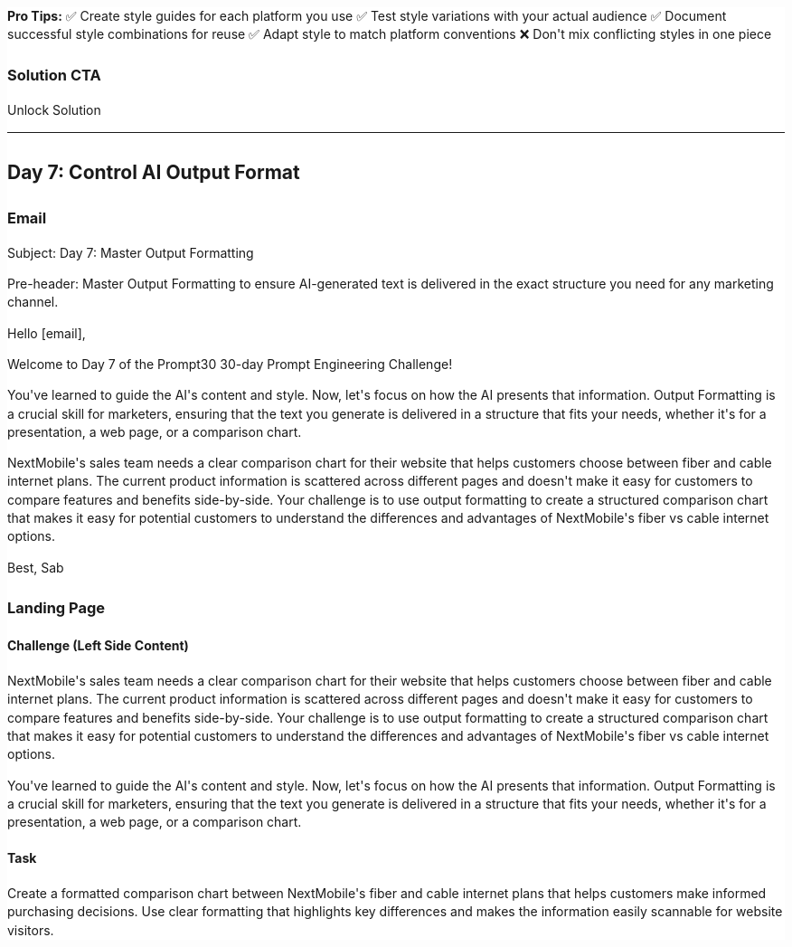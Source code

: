 **Pro Tips:**
✅ Create style guides for each platform you use
✅ Test style variations with your actual audience
✅ Document successful style combinations for reuse
✅ Adapt style to match platform conventions
❌ Don't mix conflicting styles in one piece

### Solution CTA
Unlock Solution

---

## Day 7: Control AI Output Format

### Email
Subject: Day 7: Master Output Formatting

Pre-header: Master Output Formatting to ensure AI-generated text is delivered in the exact structure you need for any marketing channel.

Hello [email],

Welcome to Day 7 of the Prompt30 30-day Prompt Engineering Challenge!

You've learned to guide the AI's content and style. Now, let's focus on how the AI presents that information. Output Formatting is a crucial skill for marketers, ensuring that the text you generate is delivered in a structure that fits your needs, whether it's for a presentation, a web page, or a comparison chart.

NextMobile's sales team needs a clear comparison chart for their website that helps customers choose between fiber and cable internet plans. The current product information is scattered across different pages and doesn't make it easy for customers to compare features and benefits side-by-side. Your challenge is to use output formatting to create a structured comparison chart that makes it easy for potential customers to understand the differences and advantages of NextMobile's fiber vs cable internet options.

Best, Sab

### Landing Page

#### Challenge (Left Side Content)
NextMobile's sales team needs a clear comparison chart for their website that helps customers choose between fiber and cable internet plans. The current product information is scattered across different pages and doesn't make it easy for customers to compare features and benefits side-by-side. Your challenge is to use output formatting to create a structured comparison chart that makes it easy for potential customers to understand the differences and advantages of NextMobile's fiber vs cable internet options.

You've learned to guide the AI's content and style. Now, let's focus on how the AI presents that information. Output Formatting is a crucial skill for marketers, ensuring that the text you generate is delivered in a structure that fits your needs, whether it's for a presentation, a web page, or a comparison chart.

#### Task
Create a formatted comparison chart between NextMobile's fiber and cable internet plans that helps customers make informed purchasing decisions. Use clear formatting that highlights key differences and makes the information easily scannable for website visitors.

